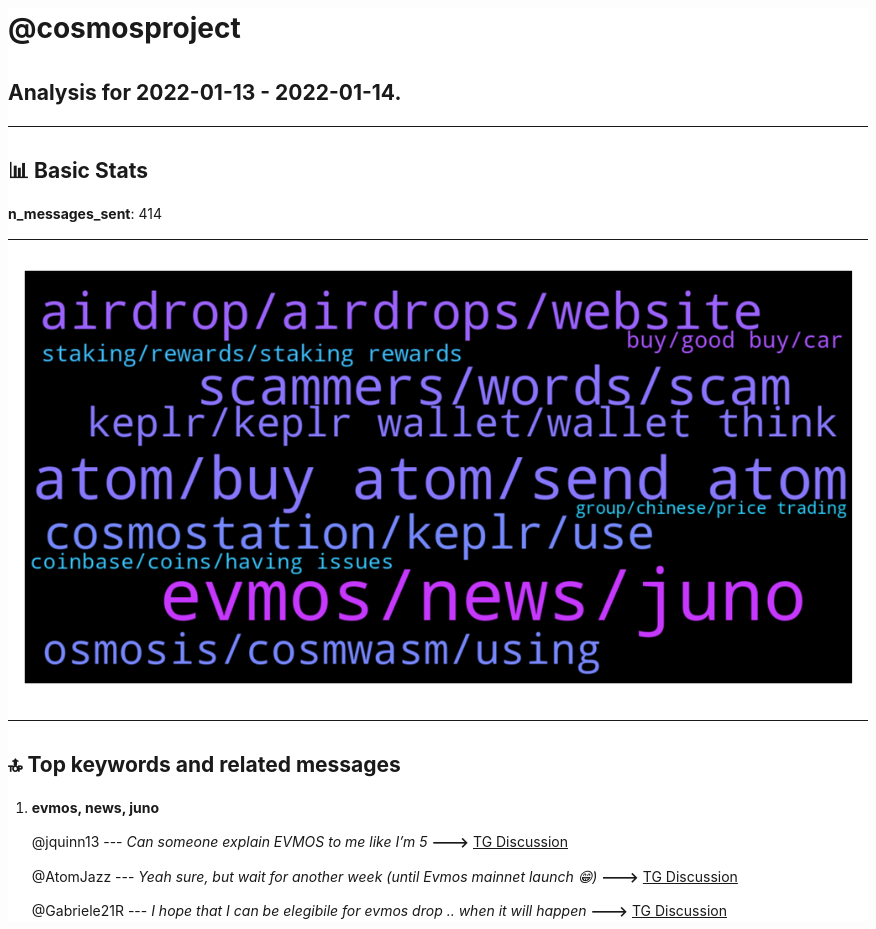 # **@cosmosproject**
 ## Analysis for **2022-01-13** - **2022-01-14**.

---

## 📊 **Basic Stats**

**n_messages_sent**: 414

---
![wordcloud](cosmosproject_1Days_wordcloud.png)

---


## 🔝 **Top keywords and related messages**

1. **evmos, news, juno**

    @jquinn13 --- *Can someone explain EVMOS to me like I’m 5* **--->** [TG Discussion](https://t.me/cosmosproject/473371)

    @AtomJazz --- *Yeah sure, but wait for another week (until Evmos mainnet launch 😁)* **--->** [TG Discussion](https://t.me/cosmosproject/473762)

    @Gabriele21R --- *I hope that I can be elegibile for evmos drop .. when it will happen* **--->** [TG Discussion](https://t.me/cosmosproject/473239)
